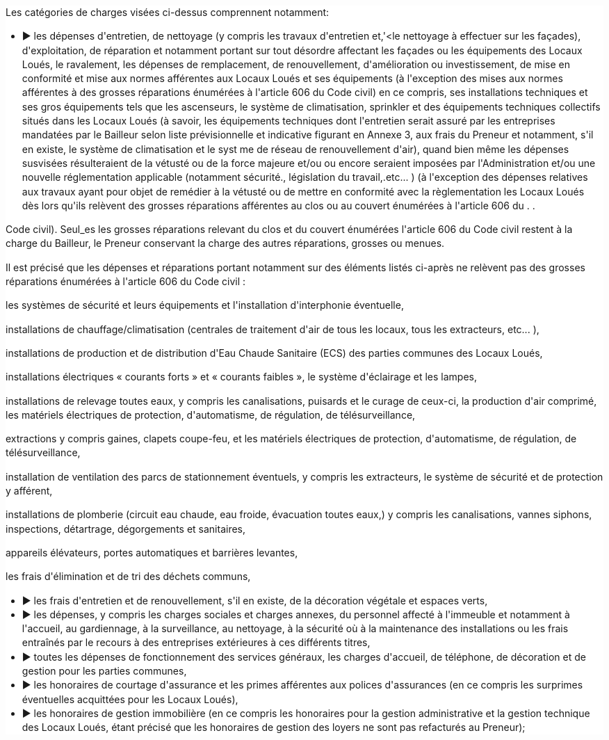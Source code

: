 Les catégories de charges visées ci-dessus comprennent notamment:

- ► les  dépenses  d'entretien,  de  nettoyage  (y  compris  les  travaux  d'entretien  et,'<le nettoyage à effectuer sur les façades), d'exploitation, de réparation et notamment portant  sur  tout  désordre  affectant  les  façades  ou  les  équipements  des  Locaux Loués,  le  ravalement,  les  dépenses  de  remplacement,  de  renouvellement, d'amélioration  ou  investissement,  de  mise  en  conformité  et  mise  aux  normes afférentes  aux  Locaux  Loués  et  ses  équipements  (à  l'exception  des  mises  aux normes afférentes  à  des  grosses  réparations  énumérées  à  l'article  606  du  Code civil) en ce compris, ses installations techniques et ses gros équipements tels que les  ascenseurs,  le  système  de  climatisation,  sprinkler  et  des  équipements techniques  collectifs  situés  dans  les  Locaux  Loués  (à  savoir,  les  équipements techniques  dont  l'entretien  serait  assuré  par  les  entreprises  mandatées  par  le Bailleur selon liste prévisionnelle et indicative  figurant  en Annexe  3, aux  frais du Preneur et  notamment, s'il en existe, le système de climatisation  et le syst me de  réseau  de  renouvellement  d'air),  quand  bien  même  les  dépenses  susvisées résulteraient  de  la  vétusté  ou  de  la  force  majeure  et/ou  ou  encore  seraient imposées  par  l'Administration  et/ou  une  nouvelle  réglementation  applicable (notamment  sécurité.,  législation  du  travail,.etc...  )  (à  l'exception  des  dépenses relatives aux travaux ayant pour objet de remédier à la vétusté ou de mettre en conformité avec la règlementation les Locaux Loués dès lors qu'ils relèvent des grosses réparations afférentes au clos ou au couvert énumérées à l'article 606 du . .

Code civil).  Seul\_es  les grosses  réparations  relevant  du  clos  et  du  couvert énumérées l'article 606 du Code civil restent à la charge du Bailleur, le Preneur conservant la charge des autres réparations, grosses ou menues.

Il est précisé que les dépenses et réparations portant notamment sur des éléments listés ci-après  ne  relèvent  pas  des  grosses  réparations  énumérées  à  l'article  606  du  Code civil :

les systèmes de sécurité et leurs équipements et l'installation d'interphonie éventuelle,

installations  de chauffage/climatisation (centrales de traitement  d'air de tous les locaux, tous les extracteurs, etc... ),

installations de production et de distribution d'Eau Chaude Sanitaire (ECS) des parties communes des Locaux Loués,

installations  électriques  «  courants  forts  »  et  «  courants  faibles  »,  le  système d'éclairage et les lampes,

installations de relevage toutes eaux, y compris les canalisations, puisards et le curage de ceux-ci, la production d'air comprimé, les matériels électriques de protection, d'automatisme, de régulation, de télésurveillance,

extractions  y  compris  gaines,  clapets  coupe-feu,  et  les  matériels  électriques  de protection, d'automatisme, de régulation, de télésurveillance,

installation  de  ventilation  des  parcs  de  stationnement  éventuels,  y  compris  les extracteurs, le système de sécurité et de protection y afférent,

installations  de  plomberie  (circuit  eau  chaude,  eau  froide,  évacuation  toutes eaux,)  y  compris  les  canalisations,  vannes  siphons,  inspections,  détartrage, dégorgements et sanitaires,

appareils élévateurs, portes automatiques et barrières levantes,

les frais d'élimination et de tri des déchets communs,

- ► les frais d'entretien  et de renouvellement, s'il en existe, de la décoration  végétale et espaces verts,
- ► les  dépenses,  y  compris  les  charges  sociales  et  charges  annexes,  du  personnel affecté à l'immeuble et notamment à l'accueil, au gardiennage, à la surveillance, au  nettoyage,  à  la  sécurité  où  à  la  maintenance  des  installations  ou  les  frais entraînés par le recours à des entreprises extérieures à ces différents titres,
- ► toutes  les  dépenses  de  fonctionnement  des  services  généraux,  les  charges d'accueil, de téléphone, de décoration et de gestion pour les parties communes,
- ► les  honoraires  de  courtage  d'assurance  et  les  primes  afférentes  aux  polices d'assurances (en ce compris les surprimes éventuelles acquittées pour les Locaux Loués),
- ► les  honoraires  de  gestion  immobilière  (en  ce  compris  les  honoraires  pour  la gestion  administrative  et  la  gestion  technique  des  Locaux  Loués,  étant  précisé que les honoraires de gestion des loyers ne sont pas refacturés au Preneur);